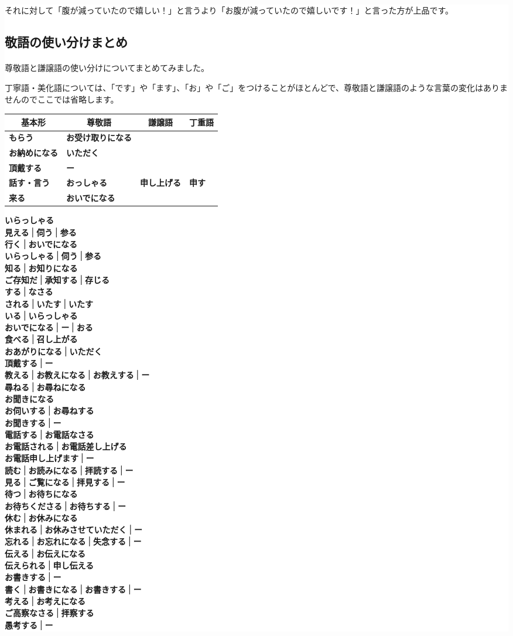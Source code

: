 それに対して「腹が減っていたので嬉しい！」と言うより「お腹が減っていたので嬉しいです！」と言った方が上品です。

  
  


  

## 敬語の使い分けまとめ

尊敬語と謙譲語の使い分けについてまとめてみました。

丁寧語・美化語については、「です」や「ます」、「お」や「ご」をつけることがほとんどで、尊敬語と謙譲語のような言葉の変化はありませんのでここでは省略します。

  
**基本形** | **尊敬語** | **謙譲語** | **丁重語**  
---|---|---|---  
**もらう** | **お受け取りになる**  
**お納めになる** | **いただく**  
**頂戴する** | **ー**  
**話す・言う** | **おっしゃる** | **申し上げる** | **申す**  
**来る** | **おいでになる**  
**いらっしゃる**  
**見える** | **伺う** | **参る**  
**行く** | **おいでになる**  
**いらっしゃる** | **伺う** | **参る**  
**知る** | **お知りになる**  
**ご存知だ** | **承知する** | **存じる**  
**する** | **なさる**  
**される** | **いたす** | **いたす**  
**いる** | **いらっしゃる**  
**おいでになる** | **ー** | **おる**  
**食べる** | **召し上がる**  
**おあがりになる** | **いただく**  
**頂戴する** | **ー**  
**教える** | **お教えになる** | **お教えする** | **ー**  
**尋ねる** | **お尋ねになる**  
**お聞きになる**  
**お伺いする** | **お尋ねする**  
**お聞きする** | **ー**  
**電話する** | **お電話なさる**  
**お電話される** | **お電話差し上げる**  
**お電話申し上げます** | **ー**  
**読む** | **お読みになる** | **拝読する** | **ー**  
**見る** | **ご覧になる** | **拝見する** | **ー**  
**待つ** | **お待ちになる**  
**お待ちくださる** | **お待ちする** | **ー**  
**休む** | **お休みになる**  
**休まれる** | **お休みさせていただく** | **ー**  
**忘れる** | **お忘れになる** | **失念する** | **ー**  
**伝える** | **お伝えになる**  
**伝えられる** | **申し伝える**  
**お書きする** | **ー**  
**書く** | **お書きになる** | **お書きする** | **ー**  
**考える** | **お考えになる**  
**ご高察なさる** | **拝察する**  
**愚考する** | **ー**  
  